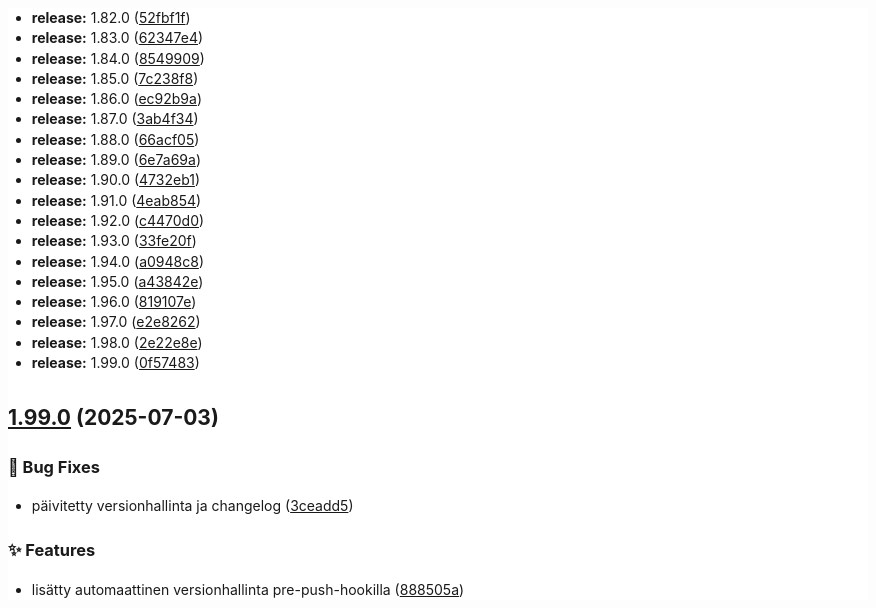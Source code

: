 * **release:** 1.82.0 ([52fbf1f](https://github.com/slemppa/rascal-ai/commit/52fbf1fb10f59bd544583a3acf847c0ea84a1764))
* **release:** 1.83.0 ([62347e4](https://github.com/slemppa/rascal-ai/commit/62347e452f9589da5c4681e55b9e29959c9ba016))
* **release:** 1.84.0 ([8549909](https://github.com/slemppa/rascal-ai/commit/8549909d4688cd089169a77f648021915c72cec7))
* **release:** 1.85.0 ([7c238f8](https://github.com/slemppa/rascal-ai/commit/7c238f85f6095246f298ae429b6292f11bfe7ef6))
* **release:** 1.86.0 ([ec92b9a](https://github.com/slemppa/rascal-ai/commit/ec92b9a4b9b3369991810327e646a61e2c9e5bc8))
* **release:** 1.87.0 ([3ab4f34](https://github.com/slemppa/rascal-ai/commit/3ab4f34f98525ad43afedd788f17966da6373ed4))
* **release:** 1.88.0 ([66acf05](https://github.com/slemppa/rascal-ai/commit/66acf05133645a91fb8230e37465d9b536115fed))
* **release:** 1.89.0 ([6e7a69a](https://github.com/slemppa/rascal-ai/commit/6e7a69a45997ccbdc81fcfe8f0d2a710073f5145))
* **release:** 1.90.0 ([4732eb1](https://github.com/slemppa/rascal-ai/commit/4732eb132fc00b0e59fbcbbdf4fbf3f214008024))
* **release:** 1.91.0 ([4eab854](https://github.com/slemppa/rascal-ai/commit/4eab854553fc59ad72ba075a10c20f538d0ae259))
* **release:** 1.92.0 ([c4470d0](https://github.com/slemppa/rascal-ai/commit/c4470d0aefc45d48607acdbcd2c982787d230b3b))
* **release:** 1.93.0 ([33fe20f](https://github.com/slemppa/rascal-ai/commit/33fe20fc4e1e47d6afb8c900ef9ff4bd7e2c150e))
* **release:** 1.94.0 ([a0948c8](https://github.com/slemppa/rascal-ai/commit/a0948c87d06b41c72819d99c9695abd1a6068894))
* **release:** 1.95.0 ([a43842e](https://github.com/slemppa/rascal-ai/commit/a43842ecc746c7d2841965591263dfde9c3389ac))
* **release:** 1.96.0 ([819107e](https://github.com/slemppa/rascal-ai/commit/819107efa01910bb8da79d59ed929c0816d2b6a6))
* **release:** 1.97.0 ([e2e8262](https://github.com/slemppa/rascal-ai/commit/e2e826295024bdb7d418331c2cb233853eeb803a))
* **release:** 1.98.0 ([2e22e8e](https://github.com/slemppa/rascal-ai/commit/2e22e8e9e23c4943e3941519ca2bc325fcc78d03))
* **release:** 1.99.0 ([0f57483](https://github.com/slemppa/rascal-ai/commit/0f5748351d25696fb3011f9562fe244e99fa0d30))

## [1.99.0](https://github.com/slemppa/rascal-ai/compare/v1.9.0...v1.99.0) (2025-07-03)


### 🐛 Bug Fixes

* päivitetty versionhallinta ja changelog ([3ceadd5](https://github.com/slemppa/rascal-ai/commit/3ceadd5b3ca79f0bd1cf85977d2e65cf2e5109a6))


### ✨ Features

* lisätty automaattinen versionhallinta pre-push-hookilla ([888505a](https://github.com/slemppa/rascal-ai/commit/888505ab945e1236e3a89387348b96b605388bdb))
